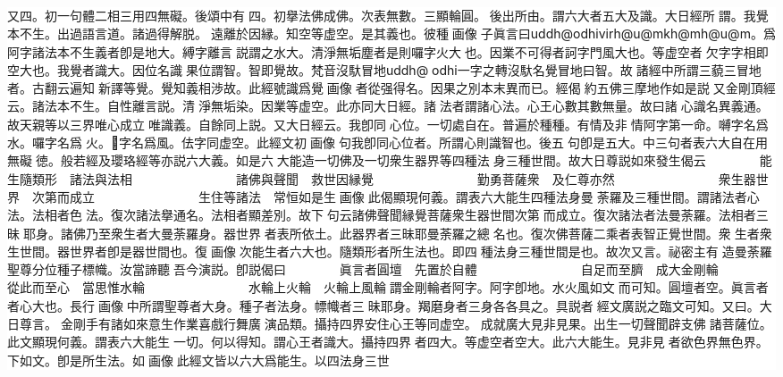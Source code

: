  又四。初一句體二相三用四無礙。後頌中有
 四。初擧法佛成佛。次表無數。三顯輪圓。
 後出所由。謂六大者五大及識。大日經所
 謂。我覺本不生。出過語言道。諸過得解脱。
 遠離於因縁。知空等虚空。是其義也。彼種 画像
 子眞言曰uddh@odhivirh@u@mkh@mh@u@m。爲
 阿字諸法本不生義者卽是地大。縛字離言
 説謂之水大。清淨無垢塵者是則囉字火大
 也。因業不可得者訶字門風大也。等虚空者
 欠字字相即空大也。我覺者識大。因位名識
 果位謂智。智即覺故。梵音沒馱冒地uddh@
 odhi一字之轉沒馱名覺冒地曰智。故
 諸經中所謂三藐三冒地者。古翻云遍知
 新譯等覺。覺知義相渉故。此經號識爲覺 画像
 者從强得名。因果之別本末異而已。經偈
 約五佛三摩地作如是説
 又金剛頂經云。諸法本不生。自性離言説。清
 淨無垢染。因業等虚空。此亦同大日經。諸
 法者謂諸心法。心王心數其數無量。故曰諸
 心識名異義通。故天親等以三界唯心成立
 唯識義。自餘同上説。又大日經云。我卽同
 心位。一切處自在。普遍於種種。有情及非
 情阿字第一命。嚩字名爲水。囉字名爲
 火。𤙖字名爲風。佉字同虚空。此經文初 画像
 句我卽同心位者。所謂心則識智也。後五
 句卽是五大。中三句者表六大自在用無礙
 徳。般若經及瓔珞經等亦説六大義。如是六
 大能造一切佛及一切衆生器界等四種法
 身三種世間。故大日尊説如來發生偈云
 　　　　能生隨類形　諸法與法相　　　　
 　　　　諸佛與聲聞　救世因縁覺　　　　
 　　　　勤勇菩薩衆　及仁尊亦然　　　　
 　　　　衆生器世界　次第而成立　　　　
 　　　　生住等諸法　常恒如是生 画像
 此偈顯現何義。謂表六大能生四種法身曼
 荼羅及三種世間。謂諸法者心法。法相者色
 法。復次諸法擧通名。法相者顯差別。故下
 句云諸佛聲聞縁覺菩薩衆生器世間次第
 而成立。復次諸法者法曼荼羅。法相者三昧
 耶身。諸佛乃至衆生者大曼荼羅身。器世界
 者表所依土。此器界者三昧耶曼荼羅之總
 名也。復次佛菩薩二乘者表智正覺世間。衆
 生者衆生世間。器世界者卽是器世間也。復 画像
 次能生者六大也。隨類形者所生法也。即四
 種法身三種世間是也。故次又言。祕密主有
 造曼荼羅聖尊分位種子標幟。汝當諦聽
 吾今演説。卽説偈曰
 　　　　眞言者圓壇　先置於自體　　　　
 　　　　自足而至臍　成大金剛輪　　　　
 　　　　從此而至心　當思惟水輪　　　　
 　　　　水輪上火輪　火輪上風輪
 謂金剛輪者阿字。阿字卽地。水火風如文
 而可知。圓壇者空。眞言者者心大也。長行 画像
 中所謂聖尊者大身。種子者法身。幖幟者三
 昧耶身。羯磨身者三身各各具之。具説者
 經文廣説之臨文可知。又曰。大日尊言。
 金剛手有諸如來意生作業喜戲行舞廣
 演品類。攝持四界安住心王等同虚空。
 成就廣大見非見果。出生一切聲聞辟支佛
 諸菩薩位。此文顯現何義。謂表六大能生
 一切。何以得知。謂心王者識大。攝持四界
 者四大。等虚空者空大。此六大能生。見非見
 者欲色界無色界。下如文。卽是所生法。如 画像
 此經文皆以六大爲能生。以四法身三世